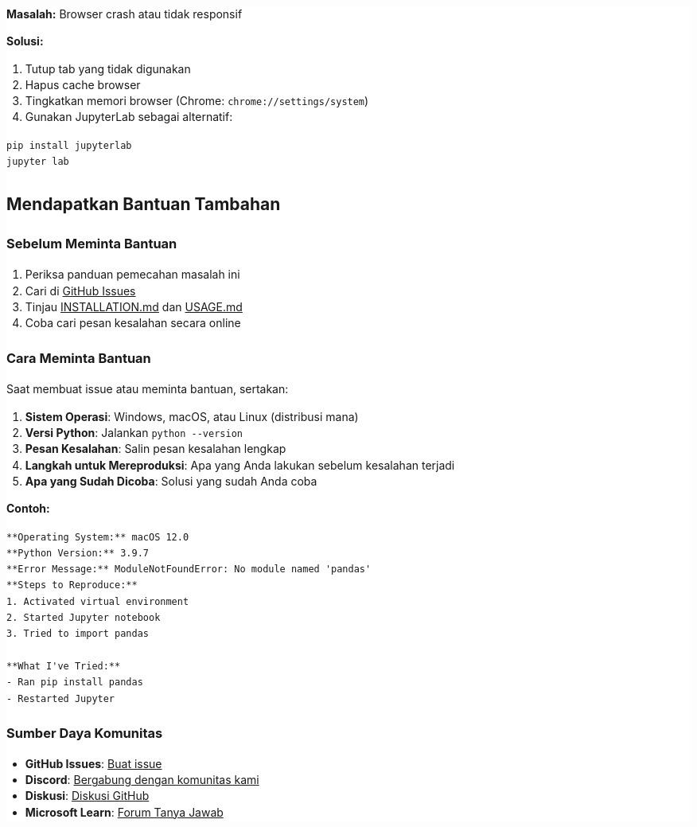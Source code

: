 **Masalah:** Browser crash atau tidak responsif

**Solusi:**

1. Tutup tab yang tidak digunakan
2. Hapus cache browser
3. Tingkatkan memori browser (Chrome: `chrome://settings/system`)
4. Gunakan JupyterLab sebagai alternatif:
```bash
pip install jupyterlab
jupyter lab
```

## Mendapatkan Bantuan Tambahan

### Sebelum Meminta Bantuan

1. Periksa panduan pemecahan masalah ini
2. Cari di [GitHub Issues](https://github.com/microsoft/Data-Science-For-Beginners/issues)
3. Tinjau [INSTALLATION.md](INSTALLATION.md) dan [USAGE.md](USAGE.md)
4. Coba cari pesan kesalahan secara online

### Cara Meminta Bantuan

Saat membuat issue atau meminta bantuan, sertakan:

1. **Sistem Operasi**: Windows, macOS, atau Linux (distribusi mana)
2. **Versi Python**: Jalankan `python --version`
3. **Pesan Kesalahan**: Salin pesan kesalahan lengkap
4. **Langkah untuk Mereproduksi**: Apa yang Anda lakukan sebelum kesalahan terjadi
5. **Apa yang Sudah Dicoba**: Solusi yang sudah Anda coba

**Contoh:**
```
**Operating System:** macOS 12.0
**Python Version:** 3.9.7
**Error Message:** ModuleNotFoundError: No module named 'pandas'
**Steps to Reproduce:**
1. Activated virtual environment
2. Started Jupyter notebook
3. Tried to import pandas

**What I've Tried:**
- Ran pip install pandas
- Restarted Jupyter
```

### Sumber Daya Komunitas

- **GitHub Issues**: [Buat issue](https://github.com/microsoft/Data-Science-For-Beginners/issues/new)
- **Discord**: [Bergabung dengan komunitas kami](https://aka.ms/ds4beginners/discord)
- **Diskusi**: [Diskusi GitHub](https://github.com/microsoft/Data-Science-For-Beginners/discussions)
- **Microsoft Learn**: [Forum Tanya Jawab](https://docs.microsoft.com/answers/)
